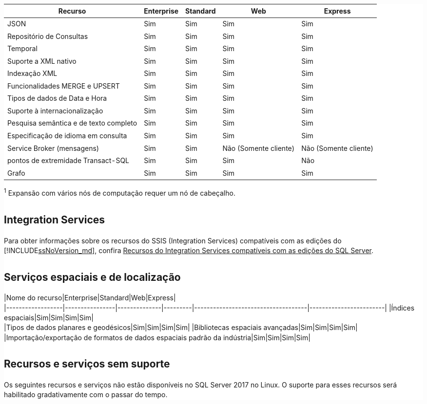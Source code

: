 |Recurso|Enterprise|Standard|Web|Express 
|-------------|----------------|--------------|---------|------------------------|  
|JSON|Sim|Sim|Sim|Sim|   
|Repositório de Consultas|Sim|Sim|Sim|Sim|   
|Temporal|Sim|Sim|Sim|Sim|   
|Suporte a XML nativo|Sim|Sim|Sim|Sim| 
|Indexação XML|Sim|Sim|Sim|Sim| 
|Funcionalidades MERGE e UPSERT|Sim|Sim|Sim|Sim|   
|Tipos de dados de Data e Hora|Sim|Sim|Sim|Sim|  
|Suporte à internacionalização|Sim|Sim|Sim|Sim| 
|Pesquisa semântica e de texto completo|Sim|Sim|Sim|Sim|
|Especificação de idioma em consulta|Sim|Sim|Sim|Sim|
|Service Broker (mensagens)|Sim|Sim|Não (Somente cliente)|Não (Somente cliente)|
|pontos de extremidade Transact-SQL|Sim|Sim|Sim|Não|
|Grafo|Sim|Sim|Sim|Sim|  


<sup>1</sup> Expansão com vários nós de computação requer um nó de cabeçalho.

## <a name="IS"></a> Integration Services

Para obter informações sobre os recursos do SSIS (Integration Services) compatíveis com as edições do [!INCLUDE[ssNoVersion_md](../includes/ssnoversion-md.md)], confira [Recursos do Integration Services compatíveis com as edições do SQL Server](../integration-services/integration-services-features-supported-by-the-editions-of-sql-server.md).

##  <a name="SLS"></a> Serviços espaciais e de localização  
  
|Nome do recurso|Enterprise|Standard|Web|Express|  
|------------------|----------------|--------------|---------|------------------------------------|------------------------|
|Índices espaciais|Sim|Sim|Sim|Sim|   
|Tipos de dados planares e geodésicos|Sim|Sim|Sim|Sim| 
|Bibliotecas espaciais avançadas|Sim|Sim|Sim|Sim|   
|Importação/exportação de formatos de dados espaciais padrão da indústria|Sim|Sim|Sim|Sim|   
## <a name="Unsupported"></a> Recursos e serviços sem suporte

Os seguintes recursos e serviços não estão disponíveis no SQL Server 2017 no Linux. O suporte para esses recursos será habilitado gradativamente com o passar do tempo.
